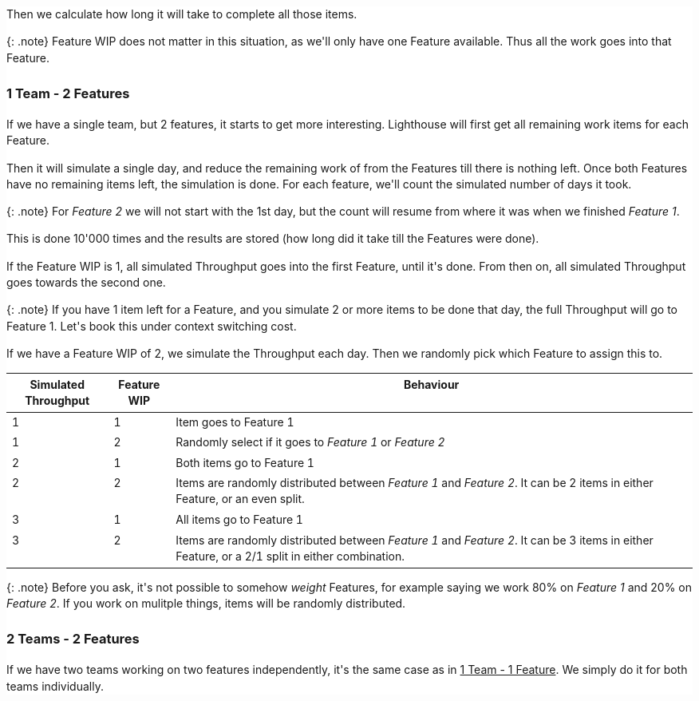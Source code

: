 

Then we calculate how long it will take to complete all those items.

{: .note}
Feature WIP does not matter in this situation, as we'll only have one Feature available. Thus all the work goes into that Feature.

### 1 Team - 2 Features
If we have a single team, but 2 features, it starts to get more interesting. Lighthouse will first get all remaining work items for each Feature.

Then it will simulate a single day, and reduce the remaining work of from the Features till there is nothing left. Once both Features have no remaining items left, the simulation is done. For each feature, we'll count the simulated number of days it took.

{: .note}
For *Feature 2* we will not start with the 1st day, but the count will resume from where it was when we finished *Feature 1*.

This is done 10'000 times and the results are stored (how long did it take till the Features were done).

If the Feature WIP is 1, all simulated Throughput goes into the first Feature, until it's done. From then on, all simulated Throughput goes towards the second one.

{: .note}
If you have 1 item left for a Feature, and you simulate 2 or more items to be done that day, the full Throughput will go to Feature 1. Let's book this under context switching cost. 



If we have a Feature WIP of 2, we simulate the Throughput each day. Then we randomly pick which Feature to assign this to.

| Simulated Throughput | Feature WIP | Behaviour |
|---------------------|-------------|-----------|
| 1 | 1 | Item goes to Feature 1 |
| 1 | 2 | Randomly select if it goes to *Feature 1* or *Feature 2* |
| 2 | 1 | Both items go to Feature 1 |
| 2 | 2 | Items are randomly distributed between *Feature 1* and *Feature 2*. It can be 2 items in either Feature, or an even split. |
| 3 | 1 | All items go to Feature 1 |
| 3 | 2 | Items are randomly distributed between *Feature 1* and *Feature 2*. It can be 3 items in either Feature, or a 2/1 split in either combination. |

{: .note}
Before you ask, it's not possible to somehow *weight* Features, for example saying we work 80% on *Feature 1* and 20% on *Feature 2*. If you work on mulitple things, items will be randomly distributed.



### 2 Teams - 2 Features
If we have two teams working on two features independently, it's the same case as in [1 Team - 1 Feature](#1-team---1-feature). We simply do it for both teams individually.
